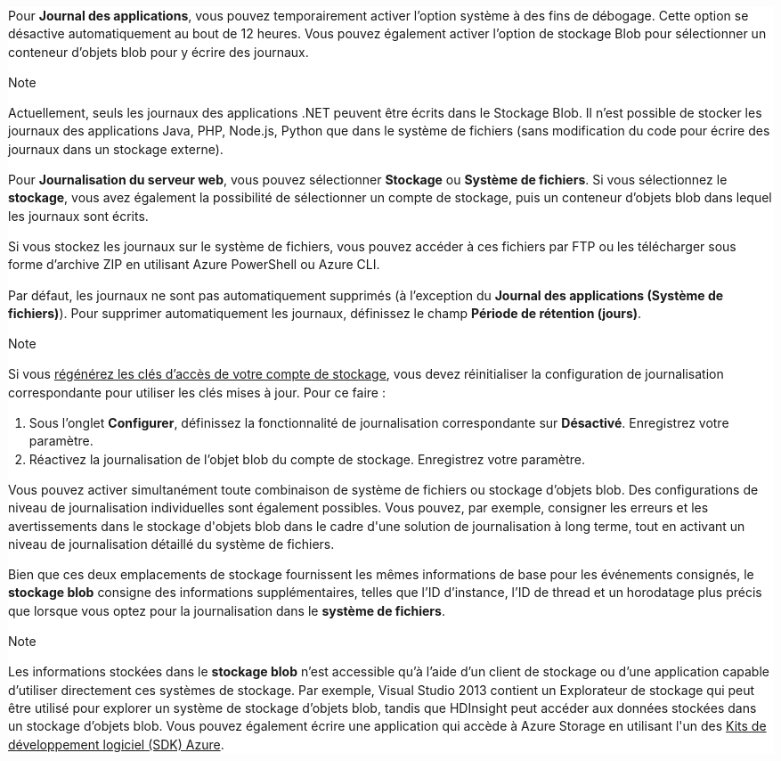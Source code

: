 Pour **Journal des applications**, vous pouvez temporairement activer l’option système à des fins de débogage. Cette option se désactive automatiquement au bout de 12 heures. Vous pouvez également activer l’option de stockage Blob pour sélectionner un conteneur d’objets blob pour y écrire des journaux.

> [!NOTE]
> Actuellement, seuls les journaux des applications .NET peuvent être écrits dans le Stockage Blob. Il n’est possible de stocker les journaux des applications Java, PHP, Node.js, Python que dans le système de fichiers (sans modification du code pour écrire des journaux dans un stockage externe).
>
>

Pour **Journalisation du serveur web**, vous pouvez sélectionner **Stockage** ou **Système de fichiers**. Si vous sélectionnez le **stockage**, vous avez également la possibilité de sélectionner un compte de stockage, puis un conteneur d’objets blob dans lequel les journaux sont écrits. 

Si vous stockez les journaux sur le système de fichiers, vous pouvez accéder à ces fichiers par FTP ou les télécharger sous forme d’archive ZIP en utilisant Azure PowerShell ou Azure CLI.

Par défaut, les journaux ne sont pas automatiquement supprimés (à l’exception du **Journal des applications (Système de fichiers)**). Pour supprimer automatiquement les journaux, définissez le champ **Période de rétention (jours)**.

> [!NOTE]
> Si vous [régénérez les clés d’accès de votre compte de stockage](../storage/common/storage-create-storage-account.md), vous devez réinitialiser la configuration de journalisation correspondante pour utiliser les clés mises à jour. Pour ce faire :
>
> 1. Sous l’onglet **Configurer**, définissez la fonctionnalité de journalisation correspondante sur **Désactivé**. Enregistrez votre paramètre.
> 2. Réactivez la journalisation de l’objet blob du compte de stockage. Enregistrez votre paramètre.
>
>

Vous pouvez activer simultanément toute combinaison de système de fichiers ou stockage d’objets blob. Des configurations de niveau de journalisation individuelles sont également possibles. Vous pouvez, par exemple, consigner les erreurs et les avertissements dans le stockage d'objets blob dans le cadre d'une solution de journalisation à long terme, tout en activant un niveau de journalisation détaillé du système de fichiers.

Bien que ces deux emplacements de stockage fournissent les mêmes informations de base pour les événements consignés, le **stockage blob** consigne des informations supplémentaires, telles que l’ID d’instance, l’ID de thread et un horodatage plus précis que lorsque vous optez pour la journalisation dans le **système de fichiers**.

> [!NOTE]
> Les informations stockées dans le **stockage blob** n’est accessible qu’à l’aide d’un client de stockage ou d’une application capable d’utiliser directement ces systèmes de stockage. Par exemple, Visual Studio 2013 contient un Explorateur de stockage qui peut être utilisé pour explorer un système de stockage d’objets blob, tandis que HDInsight peut accéder aux données stockées dans un stockage d’objets blob. Vous pouvez également écrire une application qui accède à Azure Storage en utilisant l'un des [Kits de développement logiciel (SDK) Azure](https://azure.microsoft.com/downloads/).
>
